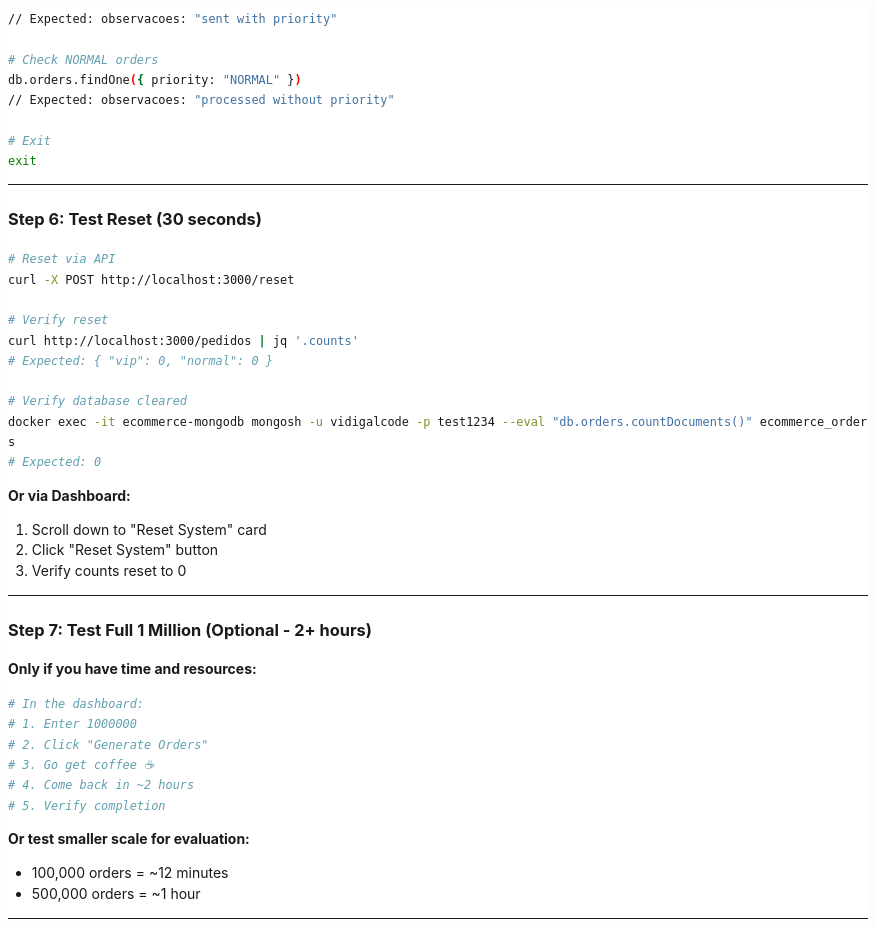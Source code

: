 ```bash
// Expected: observacoes: "sent with priority"

# Check NORMAL orders
db.orders.findOne({ priority: "NORMAL" })
// Expected: observacoes: "processed without priority"

# Exit
exit
```

---

### Step 6: Test Reset (30 seconds)

```bash
# Reset via API
curl -X POST http://localhost:3000/reset

# Verify reset
curl http://localhost:3000/pedidos | jq '.counts'
# Expected: { "vip": 0, "normal": 0 }

# Verify database cleared
docker exec -it ecommerce-mongodb mongosh -u vidigalcode -p test1234 --eval "db.orders.countDocuments()" ecommerce_orders
# Expected: 0
```

**Or via Dashboard:**
1. Scroll down to "Reset System" card
2. Click "Reset System" button
3. Verify counts reset to 0

---

### Step 7: Test Full 1 Million (Optional - 2+ hours)

**Only if you have time and resources:**

```bash
# In the dashboard:
# 1. Enter 1000000
# 2. Click "Generate Orders"
# 3. Go get coffee ☕
# 4. Come back in ~2 hours
# 5. Verify completion
```

**Or test smaller scale for evaluation:**
- 100,000 orders = ~12 minutes
- 500,000 orders = ~1 hour

---

